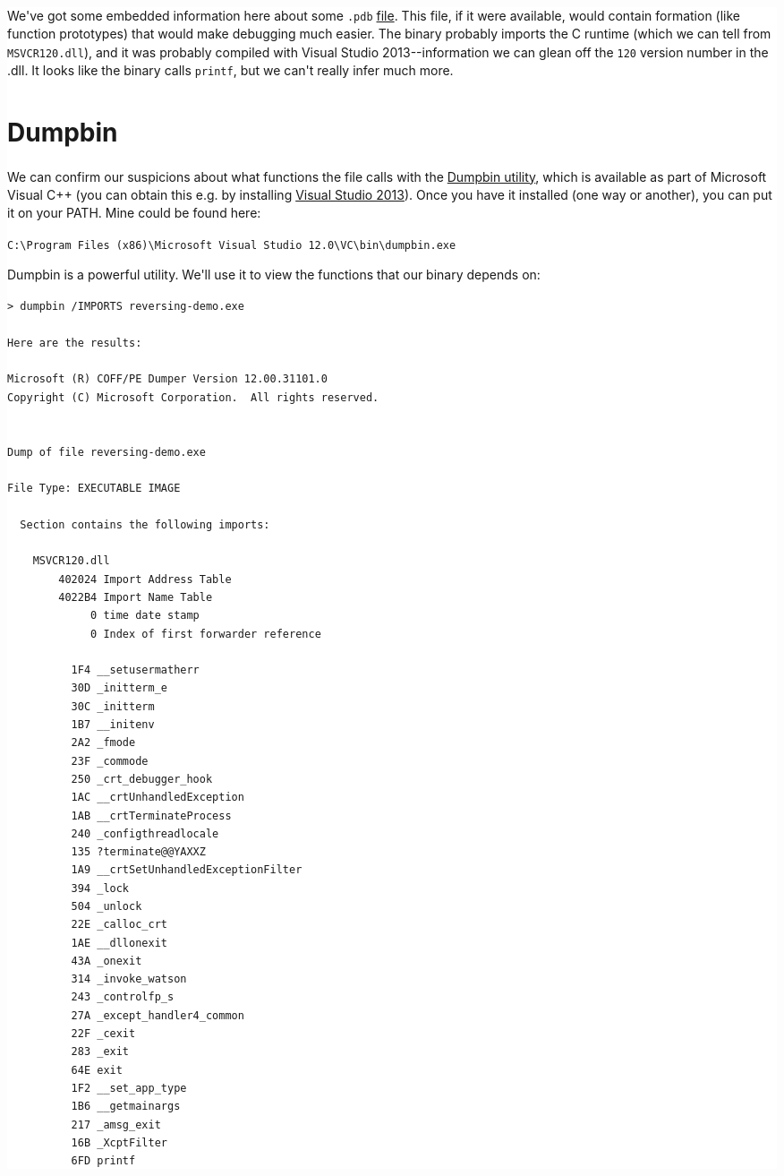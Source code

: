 We've got some embedded information here about some `.pdb` [file][8]. This file, if it were available, would contain formation (like function prototypes) that would make debugging much easier. The binary probably imports the C runtime (which we can tell from `MSVCR120.dll`), and it was probably compiled with Visual Studio 2013--information we can glean off the `120` version number in the .dll. It looks like the binary calls `printf`, but we can't really infer much more.

# Dumpbin

We can confirm our suspicions about what functions the file calls with the [Dumpbin utility][9], which is available as part of Microsoft Visual C++ (you can obtain this e.g. by installing [Visual Studio 2013][10]). Once you have it installed (one way or another), you can put it on your PATH. Mine could be found here:

	C:\Program Files (x86)\Microsoft Visual Studio 12.0\VC\bin\dumpbin.exe

Dumpbin is a powerful utility. We'll use it to view the functions that our binary depends on:

	> dumpbin /IMPORTS reversing-demo.exe

	Here are the results:

	Microsoft (R) COFF/PE Dumper Version 12.00.31101.0
	Copyright (C) Microsoft Corporation.  All rights reserved.


	Dump of file reversing-demo.exe

	File Type: EXECUTABLE IMAGE

	  Section contains the following imports:

	    MSVCR120.dll
			402024 Import Address Table
			4022B4 Import Name Table
			     0 time date stamp
			     0 Index of first forwarder reference

			  1F4 __setusermatherr
			  30D _initterm_e
			  30C _initterm
			  1B7 __initenv
			  2A2 _fmode
			  23F _commode
			  250 _crt_debugger_hook
			  1AC __crtUnhandledException
			  1AB __crtTerminateProcess
			  240 _configthreadlocale
			  135 ?terminate@@YAXXZ
			  1A9 __crtSetUnhandledExceptionFilter
			  394 _lock
			  504 _unlock
			  22E _calloc_crt
			  1AE __dllonexit
			  43A _onexit
			  314 _invoke_watson
			  243 _controlfp_s
			  27A _except_handler4_common
			  22F _cexit
			  283 _exit
			  64E exit
			  1F2 __set_app_type
			  1B6 __getmainargs
			  217 _amsg_exit
			  16B _XcptFilter
			  6FD printf


[1]: http://undocumented.ntinternals.net/
[2]: http://blog.kaspersky.com/billion-dollar-apt-carbanak/
[3]: http://www.metasploit.com/
[4]: https://www.endgame.com/blog/defcon-capture-the-flag-qualification-challenge-1.html
[5]: http://filebin.ca/1tq2s3LGLGcV/reversing-demo.exe
[6]: https://www.hex-rays.com/products/ida/support/download.shtml
[7]: https://technet.microsoft.com/en-us/sysinternals/bb842062
[8]: https://msdn.microsoft.com/en-us/library/yd4f8bd1%28vs.71%29.aspx
[9]: http://support.microsoft.com/kb/177429
[10]: https://www.visualstudio.com/en-us/downloads/download-visual-studio-vs.aspx
[11]: http://filebin.ca/1tt5rHfH9IeI/ConsoleApplication1.zip
[12]: http://filebin.ca/1tt64OgFqLGk/ConsoleApplication1.pdb
[13]: https://msdn.microsoft.com/en-us/magazine/cc301805.aspx